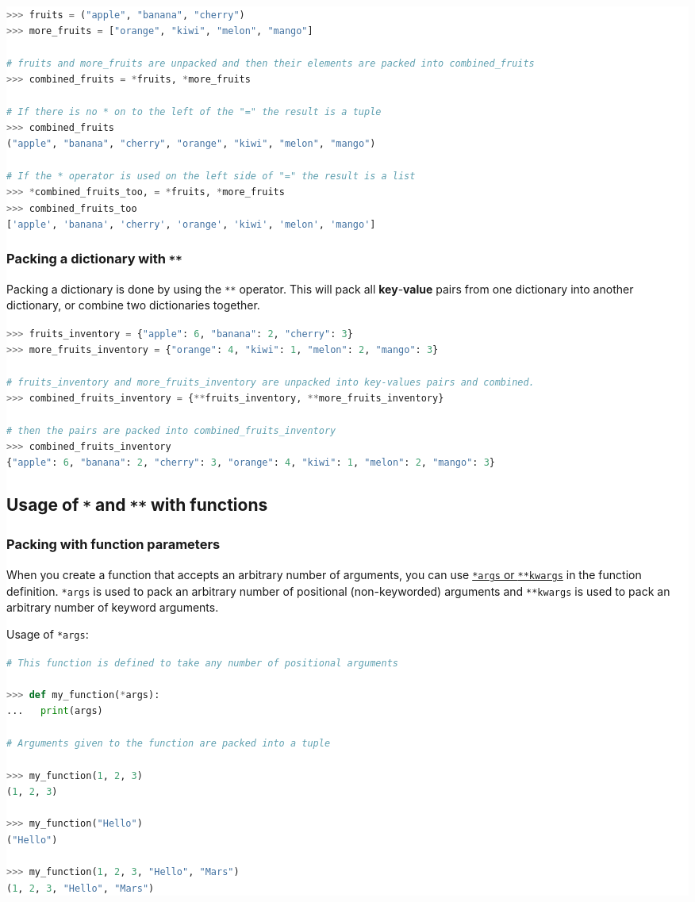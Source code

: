 ```python
>>> fruits = ("apple", "banana", "cherry")
>>> more_fruits = ["orange", "kiwi", "melon", "mango"]

# fruits and more_fruits are unpacked and then their elements are packed into combined_fruits
>>> combined_fruits = *fruits, *more_fruits

# If there is no * on to the left of the "=" the result is a tuple
>>> combined_fruits
("apple", "banana", "cherry", "orange", "kiwi", "melon", "mango")

# If the * operator is used on the left side of "=" the result is a list
>>> *combined_fruits_too, = *fruits, *more_fruits
>>> combined_fruits_too
['apple', 'banana', 'cherry', 'orange', 'kiwi', 'melon', 'mango']
```

### Packing a dictionary with `**`

Packing a dictionary is done by using the `**` operator.
This will pack all **key**-**value** pairs from one dictionary into another dictionary, or combine two dictionaries together.

```python
>>> fruits_inventory = {"apple": 6, "banana": 2, "cherry": 3}
>>> more_fruits_inventory = {"orange": 4, "kiwi": 1, "melon": 2, "mango": 3}

# fruits_inventory and more_fruits_inventory are unpacked into key-values pairs and combined.
>>> combined_fruits_inventory = {**fruits_inventory, **more_fruits_inventory}

# then the pairs are packed into combined_fruits_inventory
>>> combined_fruits_inventory
{"apple": 6, "banana": 2, "cherry": 3, "orange": 4, "kiwi": 1, "melon": 2, "mango": 3}
```

## Usage of `*` and `**` with functions

### Packing with function parameters

When you create a function that accepts an arbitrary number of arguments, you can use [`*args` or `**kwargs`][args and kwargs] in the function definition.
`*args` is used to pack an arbitrary number of positional (non-keyworded) arguments and
`**kwargs` is used to pack an arbitrary number of keyword arguments.

Usage of `*args`:

```python
# This function is defined to take any number of positional arguments

>>> def my_function(*args):
...   print(args)

# Arguments given to the function are packed into a tuple

>>> my_function(1, 2, 3)
(1, 2, 3)

>>> my_function("Hello")
("Hello")

>>> my_function(1, 2, 3, "Hello", "Mars")
(1, 2, 3, "Hello", "Mars")
```


[args and kwargs]: https://www.geeksforgeeks.org/args-kwargs-python/
[items]: https://www.geeksforgeeks.org/python-dictionary-items-method/
[multiple assignment]: https://www.geeksforgeeks.org/assigning-multiple-variables-in-one-line-in-python/
[packing and unpacking]: https://www.geeksforgeeks.org/packing-and-unpacking-arguments-in-python/
[sorting algorithms]: https://realpython.com/sorting-algorithms-python/
[unpacking]: https://www.geeksforgeeks.org/unpacking-arguments-in-python/?ref=rp